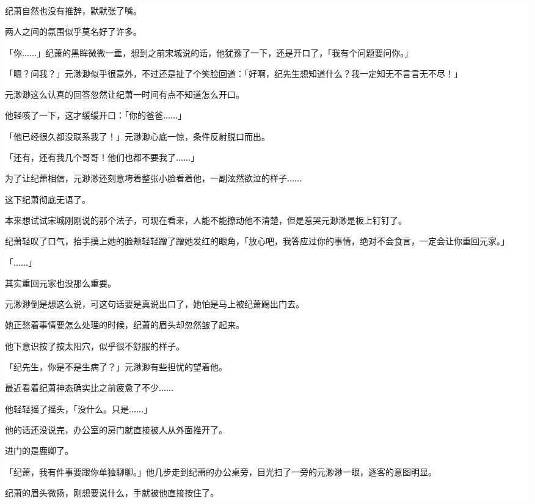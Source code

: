 
纪萧自然也没有推辞，默默张了嘴。


两人之间的氛围似乎莫名好了许多。


「你……」纪萧的黑眸微微一垂，想到之前宋城说的话，他犹豫了一下，还是开口了，「我有个问题要问你。」


「嗯？问我？」元渺渺似乎很意外，不过还是扯了个笑脸回道：「好啊，纪先生想知道什么？我一定知无不言言无不尽！」


元渺渺这么认真的回答忽然让纪萧一时间有点不知道怎么开口。


他轻咳了一下，这才缓缓开口：「你的爸爸……」


「他已经很久都没联系我了！」元渺渺心底一惊，条件反射脱口而出。


「还有，还有我几个哥哥！他们也都不要我了……」


为了让纪萧相信，元渺渺还刻意垮着整张小脸看着他，一副泫然欲泣的样子……


这下纪萧彻底无语了。


本来想试试宋城刚刚说的那个法子，可现在看来，人能不能撩动他不清楚，但是惹哭元渺渺是板上钉钉了。


纪萧轻叹了口气，抬手摸上她的脸颊轻轻蹭了蹭她发红的眼角，「放心吧，我答应过你的事情，绝对不会食言，一定会让你重回元家。」


「……」


其实重回元家也没那么重要。


元渺渺倒是想这么说，可这句话要是真说出口了，她怕是马上被纪萧踢出门去。


她正愁着事情要怎么处理的时候，纪萧的眉头却忽然皱了起来。


他下意识按了按太阳穴，似乎很不舒服的样子。


「纪先生，你是不是生病了？」元渺渺有些担忧的望着他。


最近看着纪萧神态确实比之前疲惫了不少……


他轻轻摇了摇头，「没什么。只是……」


他的话还没说完，办公室的房门就直接被人从外面推开了。


进门的是鹿卿了。


「纪萧，我有件事要跟你单独聊聊。」他几步走到纪萧的办公桌旁，目光扫了一旁的元渺渺一眼，逐客的意图明显。


纪萧的眉头微扬，刚想要说什么，手就被他直接按住了。


